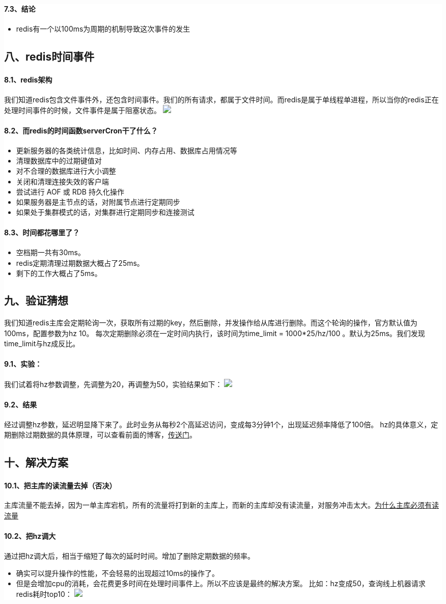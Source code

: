 #### 7.3、结论
- redis有一个以100ms为周期的机制导致这次事件的发生

## 八、redis时间事件
#### 8.1、redis架构
我们知道redis包含文件事件外，还包含时间事件。我们的所有请求，都属于文件时间。而redis是属于单线程单进程，所以当你的redis正在处理时间事件的时候，文件事件是属于阻塞状态。
![](http://1e-gallery.redisbook.com/_images/graphviz-03e1d92303e2714abb2f8d719ef1546a9054e8ef.png)

#### 8.2、而redis的时间函数serverCron干了什么？
*   更新服务器的各类统计信息，比如时间、内存占用、数据库占用情况等
*   清理数据库中的过期键值对
*   对不合理的数据库进行大小调整
*   关闭和清理连接失效的客户端
*   尝试进行 AOF 或 RDB 持久化操作
*   如果服务器是主节点的话，对附属节点进行定期同步
*   如果处于集群模式的话，对集群进行定期同步和连接测试

#### 8.3、时间都花哪里了？
- 空档期一共有30ms。
- redis定期清理过期数据大概占了25ms。
- 剩下的工作大概占了5ms。

## 九、验证猜想
我们知道redis主库会定期轮询一次，获取所有过期的key，然后删除，并发操作给从库进行删除。而这个轮询的操作，官方默认值为100ms，配置参数为hz 10。
每次定期删除必须在一定时间内执行，该时间为time_limit = 1000*25/hz/100 。默认为25ms。我们发现time_limit与hz成反比。
#### 9.1、实验：
我们试着将hz参数调整，先调整为20，再调整为50，实验结果如下：
![](/public/image/redis/redis_time_out/f15bdf46-0092-4bff-92cf-4b664560f3b1.png)
#### 9.2、结果
经过调整hz参数，延迟明显降下来了。此时业务从每秒2个高延迟访问，变成每3分钟1个，出现延迟频率降低了100倍。
hz的具体意义，定期删除过期数据的具体原理，可以查看前面的博客，[传送门](http://bettercuicui.github.io/2017/07/04/database/redis%E8%BF%87%E6%9C%9F%E6%95%B0%E6%8D%AE%E5%AD%98%E5%82%A8%E6%96%B9%E5%BC%8F%E4%BB%A5%E5%8F%8A%E5%88%A0%E9%99%A4%E6%96%B9%E5%BC%8F/)。

## 十、解决方案
#### 10.1、把主库的读流量去掉（否决）
主库流量不能去掉，因为一单主库宕机，所有的流量将打到新的主库上，而新的主库却没有读流量，对服务冲击太大。[为什么主库必须有读流量](http://bettercuicui.github.io/2017/07/06/database/redis%E9%9B%86%E7%BE%A4%E4%B8%BB%E5%BA%93%E6%9C%89%E8%AF%BB%E6%B5%81%E9%87%8F/)
#### 10.2、把hz调大
通过把hz调大后，相当于缩短了每次的延时时间。增加了删除定期数据的频率。
- 确实可以提升操作的性能，不会轻易的出现超过10ms的操作了。
- 但是会增加cpu的消耗，会花费更多时间在处理时间事件上。所以不应该是最终的解决方案。
比如：hz变成50，查询线上机器请求redis耗时top10：
![](/public/image/redis/redis_time_out/eabc1f05-015b-4372-bbed-4676432b5ddd.jpg)
